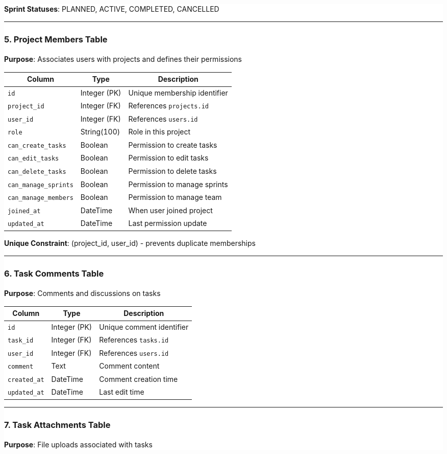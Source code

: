 **Sprint Statuses**: PLANNED, ACTIVE, COMPLETED, CANCELLED

---

### 5. Project Members Table
**Purpose**: Associates users with projects and defines their permissions

| Column | Type | Description |
|--------|------|-------------|
| `id` | Integer (PK) | Unique membership identifier |
| `project_id` | Integer (FK) | References `projects.id` |
| `user_id` | Integer (FK) | References `users.id` |
| `role` | String(100) | Role in this project |
| `can_create_tasks` | Boolean | Permission to create tasks |
| `can_edit_tasks` | Boolean | Permission to edit tasks |
| `can_delete_tasks` | Boolean | Permission to delete tasks |
| `can_manage_sprints` | Boolean | Permission to manage sprints |
| `can_manage_members` | Boolean | Permission to manage team |
| `joined_at` | DateTime | When user joined project |
| `updated_at` | DateTime | Last permission update |

**Unique Constraint**: (project_id, user_id) - prevents duplicate memberships

---

### 6. Task Comments Table
**Purpose**: Comments and discussions on tasks

| Column | Type | Description |
|--------|------|-------------|
| `id` | Integer (PK) | Unique comment identifier |
| `task_id` | Integer (FK) | References `tasks.id` |
| `user_id` | Integer (FK) | References `users.id` |
| `comment` | Text | Comment content |
| `created_at` | DateTime | Comment creation time |
| `updated_at` | DateTime | Last edit time |

---

### 7. Task Attachments Table
**Purpose**: File uploads associated with tasks
